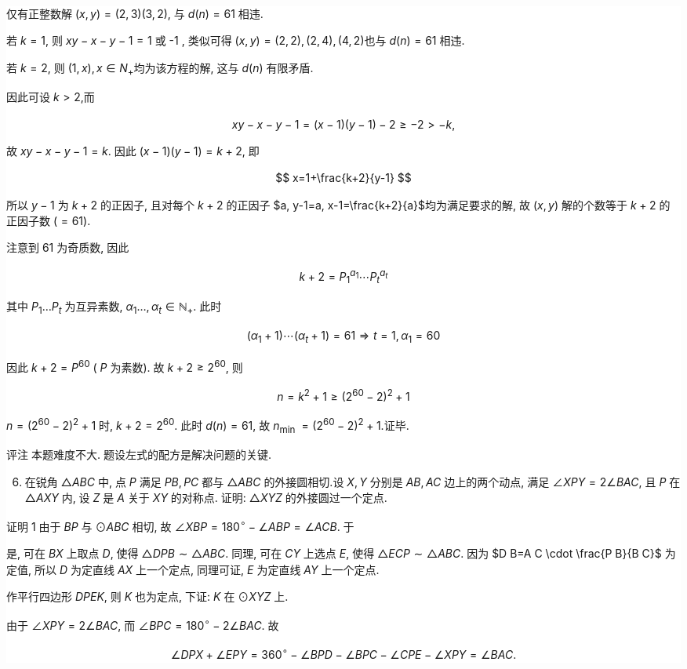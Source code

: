 仅有正整数解 $(x, y)=(2,3)(3,2)$, 与 $d(n)=61$ 相违.

若 $k=1$, 则 $x y-x-y-1=1$ 或 -1 , 类似可得 $(x, y)=(2,2),(2,4),(4,2)$也与 $d(n)=61$ 相违.

若 $k=2$, 则 $(1, x), x \in N_{+}$均为该方程的解, 这与 $d(n)$ 有限矛盾.

因此可设 $k>2$,而

$$
x y-x-y-1=(x-1)(y-1)-2 \geq-2>-k,
$$

故 $x y-x-y-1=k$. 因此 $(x-1)(y-1)=k+2$, 即

$$
x=1+\frac{k+2}{y-1}
$$

所以 $y-1$ 为 $k+2$ 的正因子, 且对每个 $k+2$ 的正因子 $a, y-1=a, x-1=\frac{k+2}{a}$均为满足要求的解, 故 $(x, y)$ 解的个数等于 $k+2$ 的正因子数 $(=61)$.

注意到 61 为奇质数, 因此

$$
k+2=P_{1}^{a_{1}} \cdots P_{t}^{a_{t}}
$$

其中 $P_{1} \ldots P_{t}$ 为互异素数, $\alpha_{1} \ldots, \alpha_{t} \in \mathbb{N}_{+}$. 此时

$$
\left(\alpha_{1}+1\right) \cdots\left(\alpha_{t}+1\right)=61 \Rightarrow t=1, \alpha_{1}=60
$$

因此 $k+2=P^{60}$ ( $P$ 为素数). 故 $k+2 \geq 2^{60}$, 则

$$
n=k^{2}+1 \geq\left(2^{60}-2\right)^{2}+1
$$

$n=\left(2^{60}-2\right)^{2}+1$ 时, $k+2=2^{60}$. 此时 $d(n)=61$, 故 $n_{\text {min }}=\left(2^{60}-2\right)^{2}+1$.证毕.

评注 本题难度不大. 题设左式的配方是解决问题的关键.

6. 在锐角 $\triangle A B C$ 中, 点 $P$ 满足 $P B, P C$ 都与 $\triangle A B C$ 的外接圆相切.设 $X, Y$ 分别是 $A B, A C$ 边上的两个动点, 满足 $\angle X P Y=2 \angle B A C$, 且 $P$ 在 $\triangle A X Y$ 内, 设 $Z$ 是 $A$ 关于 $X Y$ 的对称点. 证明: $\triangle X Y Z$ 的外接圆过一个定点.

证明 1 由于 $B P$ 与 $\odot A B C$ 相切, 故 $\angle X B P=180^{\circ}-\angle A B P=\angle A C B$. 于



是, 可在 $B X$ 上取点 $D$, 使得 $\triangle D P B \sim \triangle A B C$. 同理, 可在 $C Y$ 上选点 $E$, 使得 $\triangle E C P \sim \triangle A B C$. 因为 $D B=A C \cdot \frac{P B}{B C}$ 为定值, 所以 $D$ 为定直线 $A X$ 上一个定点, 同理可证, $E$ 为定直线 $A Y$ 上一个定点.

作平行四边形 $D P E K$, 则 $K$ 也为定点, 下证: $K$ 在 $\odot X Y Z$ 上.

由于 $\angle X P Y=2 \angle B A C$, 而 $\angle B P C=180^{\circ}-2 \angle B A C$. 故

$$
\angle D P X+\angle E P Y=360^{\circ}-\angle B P D-\angle B P C-\angle C P E-\angle X P Y=\angle B A C \text {. }
$$
